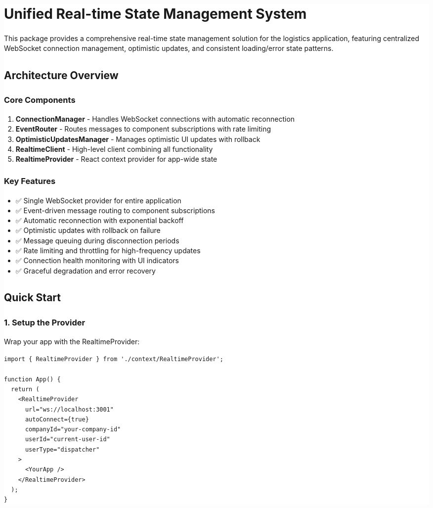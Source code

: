 # Unified Real-time State Management System

This package provides a comprehensive real-time state management solution for the logistics application, featuring centralized WebSocket connection management, optimistic updates, and consistent loading/error state patterns.

## Architecture Overview

### Core Components

1. **ConnectionManager** - Handles WebSocket connections with automatic reconnection
2. **EventRouter** - Routes messages to component subscriptions with rate limiting
3. **OptimisticUpdatesManager** - Manages optimistic UI updates with rollback
4. **RealtimeClient** - High-level client combining all functionality
5. **RealtimeProvider** - React context provider for app-wide state

### Key Features

- ✅ Single WebSocket provider for entire application
- ✅ Event-driven message routing to component subscriptions  
- ✅ Automatic reconnection with exponential backoff
- ✅ Optimistic updates with rollback on failure
- ✅ Message queuing during disconnection periods
- ✅ Rate limiting and throttling for high-frequency updates
- ✅ Connection health monitoring with UI indicators
- ✅ Graceful degradation and error recovery

## Quick Start

### 1. Setup the Provider

Wrap your app with the RealtimeProvider:

```tsx
import { RealtimeProvider } from './context/RealtimeProvider';

function App() {
  return (
    <RealtimeProvider
      url="ws://localhost:3001"
      autoConnect={true}
      companyId="your-company-id"
      userId="current-user-id"
      userType="dispatcher"
    >
      <YourApp />
    </RealtimeProvider>
  );
}
```
